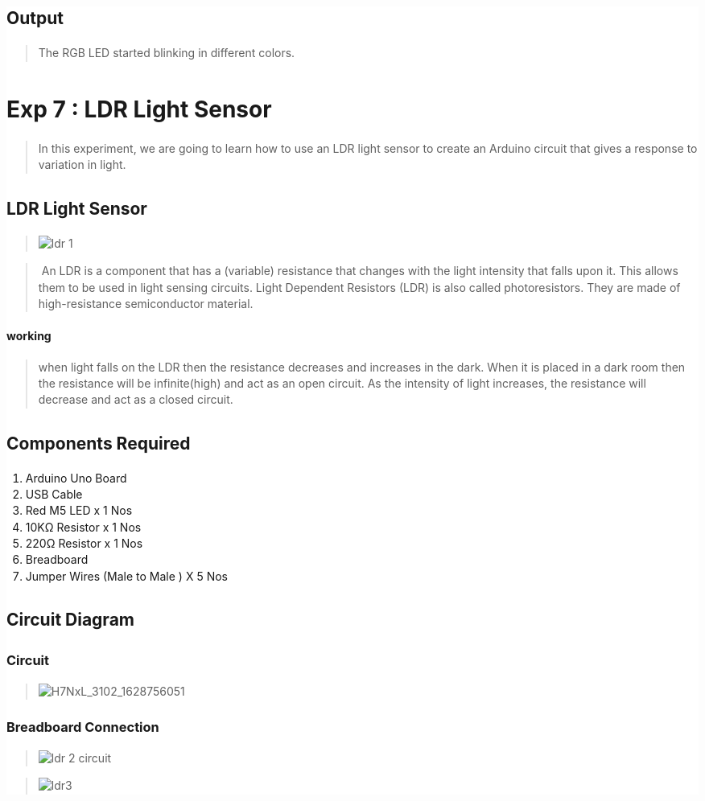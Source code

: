 
## Output
> The RGB LED started blinking in different colors.

<iframe width="560" height="315"
src="https://user-images.githubusercontent.com/65575529/149674754-a64eba40-5a82-42ab-af19-88cd843172a8.mp4"
frameborder="1" 
allow="accelerometer; autoplay; encrypted-media; gyroscope; picture-in-picture" 
allowfullscreen></iframe>

# Exp 7 : LDR Light Sensor
>In this experiment, we are going to learn how to use an LDR light sensor to create an Arduino circuit that gives a response to variation in light.

## LDR Light Sensor
>![ldr 1](https://user-images.githubusercontent.com/65575529/151667911-be762301-51fe-4416-becd-a3f65e94bee2.jpg)

>  An LDR is a component that has a (variable) resistance that changes with the light intensity that falls upon it. This allows them to be used in light sensing circuits. Light Dependent Resistors (LDR) is also called photoresistors. They are made of high-resistance semiconductor material.

#### working 
> when light falls on the LDR then the resistance decreases and increases in the dark. When it is placed in a dark room then the resistance will be infinite(high) and act as an open circuit. As the intensity of light increases, the resistance will decrease and act as a closed circuit.


## Components Required
1) Arduino Uno Board  
2) USB Cable  
3) Red M5 LED x 1 Nos  
4) 10KΩ Resistor x 1 Nos  
5) 220Ω Resistor x 1 Nos  
6) Breadboard  
7) Jumper Wires (Male to Male ) X 5 Nos  

## Circuit Diagram
### Circuit
>![H7NxL_3102_1628756051](https://user-images.githubusercontent.com/65575529/151670509-864c40c6-439c-4711-94af-16d9c7228f53.png)

### Breadboard Connection
>![ldr 2 circuit](https://user-images.githubusercontent.com/65575529/151670527-c460fa60-5adb-4395-a6ce-93019059dd40.jpg)


>![ldr3](https://user-images.githubusercontent.com/65575529/151670631-7baaf449-e905-463d-86de-c6b130c393aa.jpg)

